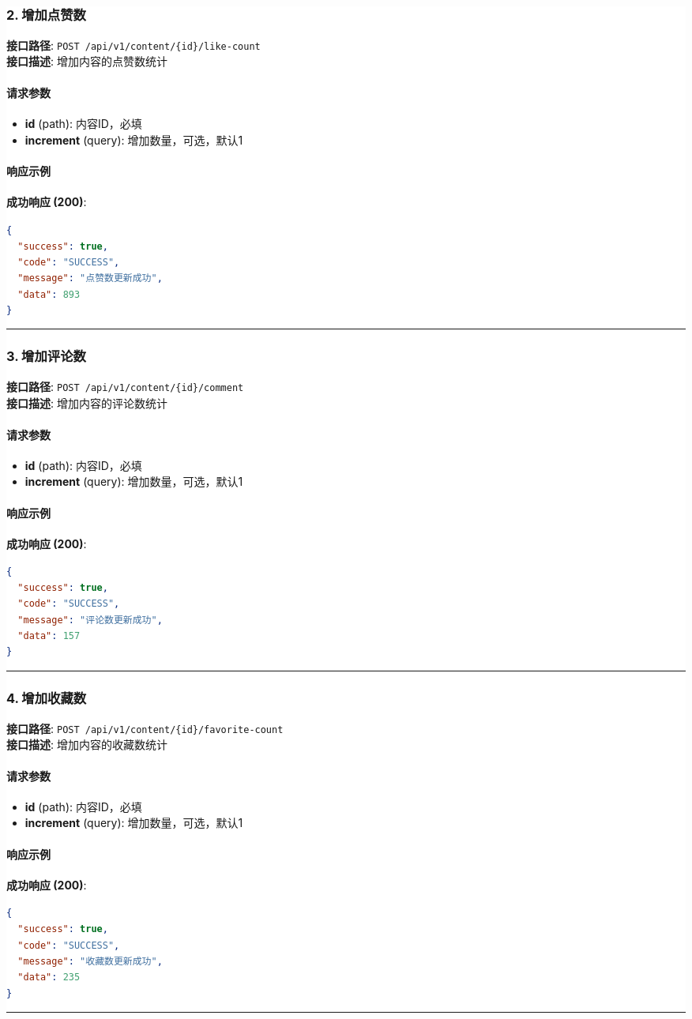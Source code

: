 
### 2. 增加点赞数
**接口路径**: `POST /api/v1/content/{id}/like-count`  
**接口描述**: 增加内容的点赞数统计

#### 请求参数
- **id** (path): 内容ID，必填
- **increment** (query): 增加数量，可选，默认1

#### 响应示例
**成功响应 (200)**:
```json
{
  "success": true,
  "code": "SUCCESS",
  "message": "点赞数更新成功",
  "data": 893
}
```

---

### 3. 增加评论数
**接口路径**: `POST /api/v1/content/{id}/comment`  
**接口描述**: 增加内容的评论数统计

#### 请求参数
- **id** (path): 内容ID，必填
- **increment** (query): 增加数量，可选，默认1

#### 响应示例
**成功响应 (200)**:
```json
{
  "success": true,
  "code": "SUCCESS",
  "message": "评论数更新成功",
  "data": 157
}
```

---

### 4. 增加收藏数
**接口路径**: `POST /api/v1/content/{id}/favorite-count`  
**接口描述**: 增加内容的收藏数统计

#### 请求参数
- **id** (path): 内容ID，必填
- **increment** (query): 增加数量，可选，默认1

#### 响应示例
**成功响应 (200)**:
```json
{
  "success": true,
  "code": "SUCCESS",
  "message": "收藏数更新成功",
  "data": 235
}
```

---